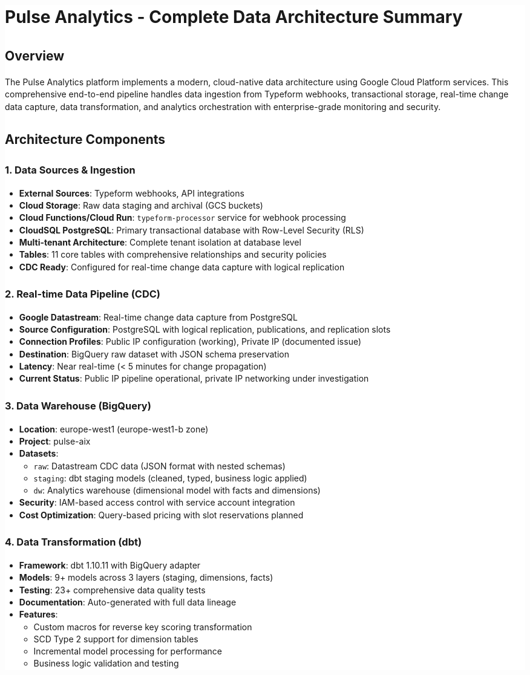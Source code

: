 # Pulse Analytics - Complete Data Architecture Summary

## Overview

The Pulse Analytics platform implements a modern, cloud-native data architecture using Google Cloud Platform services. This comprehensive end-to-end pipeline handles data ingestion from Typeform webhooks, transactional storage, real-time change data capture, data transformation, and analytics orchestration with enterprise-grade monitoring and security.

## Architecture Components

### 1. Data Sources & Ingestion
- **External Sources**: Typeform webhooks, API integrations
- **Cloud Storage**: Raw data staging and archival (GCS buckets)
- **Cloud Functions/Cloud Run**: `typeform-processor` service for webhook processing
- **CloudSQL PostgreSQL**: Primary transactional database with Row-Level Security (RLS)
- **Multi-tenant Architecture**: Complete tenant isolation at database level
- **Tables**: 11 core tables with comprehensive relationships and security policies
- **CDC Ready**: Configured for real-time change data capture with logical replication

### 2. Real-time Data Pipeline (CDC)
- **Google Datastream**: Real-time change data capture from PostgreSQL
- **Source Configuration**: PostgreSQL with logical replication, publications, and replication slots
- **Connection Profiles**: Public IP configuration (working), Private IP (documented issue)
- **Destination**: BigQuery raw dataset with JSON schema preservation
- **Latency**: Near real-time (< 5 minutes for change propagation)
- **Current Status**: Public IP pipeline operational, private IP networking under investigation

### 3. Data Warehouse (BigQuery)
- **Location**: europe-west1 (europe-west1-b zone)
- **Project**: pulse-aix
- **Datasets**:
  - `raw`: Datastream CDC data (JSON format with nested schemas)
  - `staging`: dbt staging models (cleaned, typed, business logic applied)
  - `dw`: Analytics warehouse (dimensional model with facts and dimensions)
- **Security**: IAM-based access control with service account integration
- **Cost Optimization**: Query-based pricing with slot reservations planned

### 4. Data Transformation (dbt)
- **Framework**: dbt 1.10.11 with BigQuery adapter
- **Models**: 9+ models across 3 layers (staging, dimensions, facts)
- **Testing**: 23+ comprehensive data quality tests
- **Documentation**: Auto-generated with full data lineage
- **Features**: 
  - Custom macros for reverse key scoring transformation
  - SCD Type 2 support for dimension tables
  - Incremental model processing for performance
  - Business logic validation and testing
